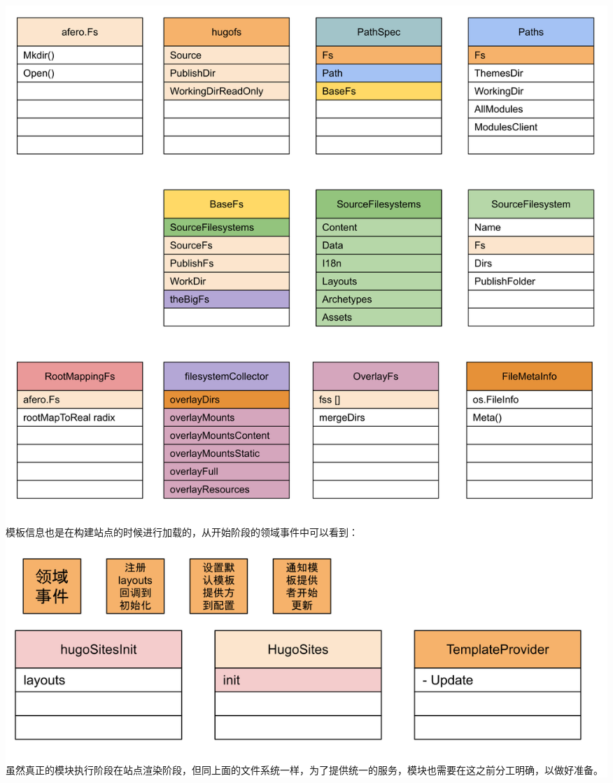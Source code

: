 ![Big FS](images/4.6-hgs-theBigFs.svg)

模板信息也是在构建站点的时候进行加载的，从开始阶段的领域事件中可以看到：
![Template Start](images/6.1.1-template-cycle-start.svg)
虽然真正的模块执行阶段在站点渲染阶段，但同上面的文件系统一样，为了提供统一的服务，模块也需要在这之前分工明确，以做好准备。
